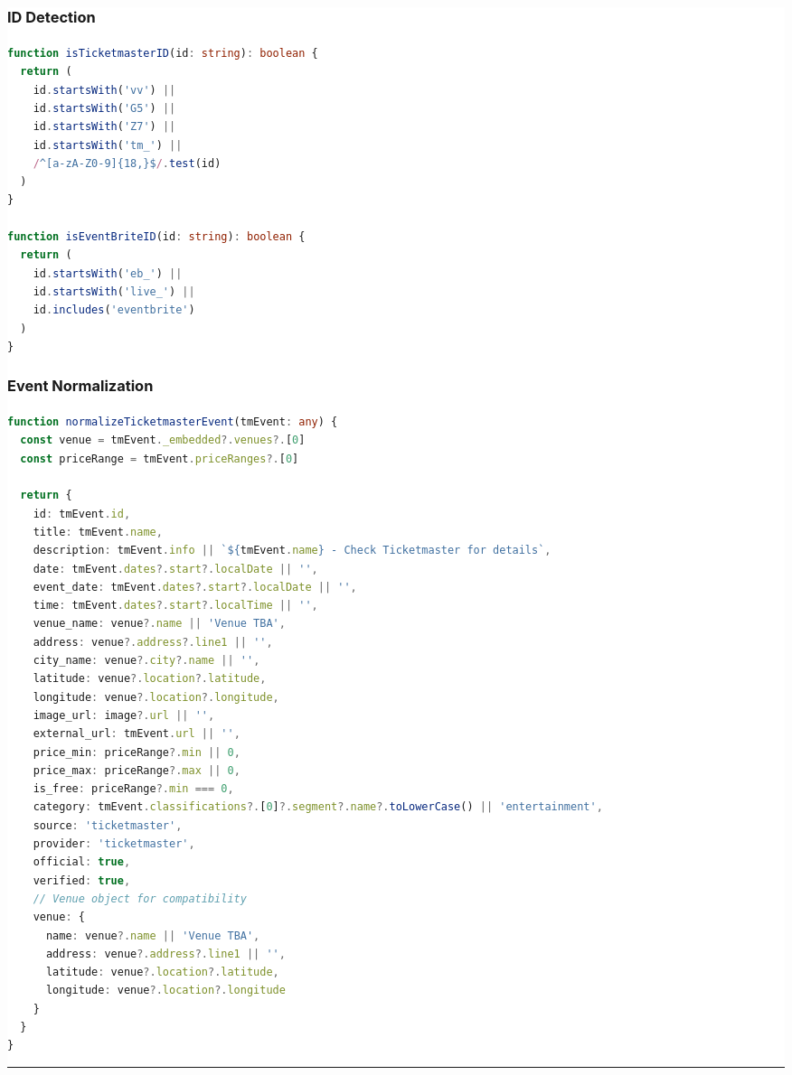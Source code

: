 ### ID Detection
```typescript
function isTicketmasterID(id: string): boolean {
  return (
    id.startsWith('vv') ||
    id.startsWith('G5') ||
    id.startsWith('Z7') ||
    id.startsWith('tm_') ||
    /^[a-zA-Z0-9]{18,}$/.test(id)
  )
}

function isEventBriteID(id: string): boolean {
  return (
    id.startsWith('eb_') ||
    id.startsWith('live_') ||
    id.includes('eventbrite')
  )
}
```

### Event Normalization
```typescript
function normalizeTicketmasterEvent(tmEvent: any) {
  const venue = tmEvent._embedded?.venues?.[0]
  const priceRange = tmEvent.priceRanges?.[0]

  return {
    id: tmEvent.id,
    title: tmEvent.name,
    description: tmEvent.info || `${tmEvent.name} - Check Ticketmaster for details`,
    date: tmEvent.dates?.start?.localDate || '',
    event_date: tmEvent.dates?.start?.localDate || '',
    time: tmEvent.dates?.start?.localTime || '',
    venue_name: venue?.name || 'Venue TBA',
    address: venue?.address?.line1 || '',
    city_name: venue?.city?.name || '',
    latitude: venue?.location?.latitude,
    longitude: venue?.location?.longitude,
    image_url: image?.url || '',
    external_url: tmEvent.url || '',
    price_min: priceRange?.min || 0,
    price_max: priceRange?.max || 0,
    is_free: priceRange?.min === 0,
    category: tmEvent.classifications?.[0]?.segment?.name?.toLowerCase() || 'entertainment',
    source: 'ticketmaster',
    provider: 'ticketmaster',
    official: true,
    verified: true,
    // Venue object for compatibility
    venue: {
      name: venue?.name || 'Venue TBA',
      address: venue?.address?.line1 || '',
      latitude: venue?.location?.latitude,
      longitude: venue?.location?.longitude
    }
  }
}
```

---